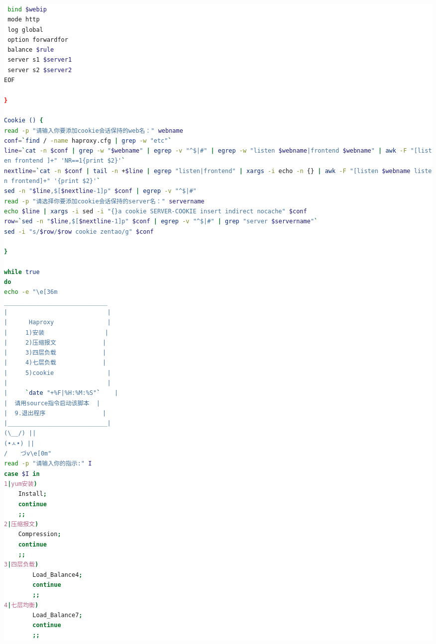 ```sh
 bind $webip
 mode http
 log global
 option forwardfor
 balance $rule
 server s1 $server1
 server s2 $server2
EOF

}

Cookie () {
read -p "请输入你要添加cookie会话保持的web名：" webname
conf=`find / -name haproxy.cfg | grep -w "etc"`
line=`cat -n $conf | grep -w "$webname" | egrep -v "^$|#" | egrep -w "listen $webname|frontend $webname" | awk -F "[listen frontend ]+" 'NR==1{print $2}'`
nextline=`cat -n $conf | tail -n +$line | egrep "listen|frontend" | xargs -i echo -n {} | awk -F "[listen $webname listen frontend]+" '{print $2}'`
sed -n "$line,$[$nextline-1]p" $conf | egrep -v "^$|#"
read -p "请选择你要添加cookie会话保持的server名：" servername
echo $line | xargs -i sed -i "{}a cookie SERVER-COOKIE insert indirect nocache" $conf
row=`sed -n "$line,$[$nextline-1]p" $conf | egrep -v "^$|#" | grep "server $servername"`
sed -i "s/$row/$row cookie zentao/g" $conf

}

while true
do
echo -e "\e[36m
_____________________________
|                            | 
|      Haproxy               |
|     1)安装                 |
|     2)压缩报文             |
|     3)四层负载             |
|     4)七层负载             |
|     5)cookie               |
|            	             |
|     `date "+%F|%H:%M:%S"`    |
|  请用source指令启动该脚本  |
|  9.退出程序                |
|____________________________|
(\__/) ||               
(•ㅅ•) ||               
/ 　 づv\e[0m"
read -p "请输入你的指示:" I
case $I in
1|yum安装)
	Install;
	continue
	;;
2|压缩报文)
	Compression; 
	continue
	;;
3|四层负载)
        Load_Balance4;
        continue
        ;;
4|七层均衡)
        Load_Balance7;
        continue
        ;;
```